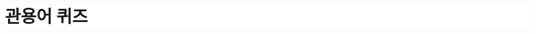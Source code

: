 <div class="quiz-container">
  <h1>관용어 퀴즈</h1>
  <form id="quizForm"></form>
</div>

<script>
  const questions = [
    {
      question: "“발이 넓다”의 의미는?",
      options: ["발이 크다", "인맥이 많다", "잘 달린다", "길을 잘 안다"],
      answer: 1,
      explanation: "‘발이 넓다’는 다양한 사람들과 폭넓은 관계를 가지고 있다는 뜻입니다."
    },
    {
      question: "“입이 무겁다”는?",
      options: ["말이 많다", "음식을 잘 먹는다", "비밀을 잘 지킨다", "말을 천천히 한다"],
      answer: 2,
      explanation: "‘입이 무겁다’는 말하지 않고 비밀을 잘 지킨다는 의미입니다."
    },
    {
      question: "“눈에 불을 켜다”는?",
      options: ["화가 나다", "열심히 찾다", "눈이 아프다", "눈이 크다"],
      answer: 1,
      explanation: "무언가를 찾거나 하려고 매우 집중하고 열심히 하는 것을 뜻합니다."
    },
    {
      question: "“손을 놓다”는?",
      options: ["일을 그만두다", "손이 아프다", "쉬다", "손을 씻다"],
      answer: 0,
      explanation: "일을 중단하거나 포기하는 것을 뜻합니다."
    },
    {
      question: "“귀가 얇다”는?",
      options: ["잘 안 들린다", "쉽게 믿는다", "귀가 작다", "조용히 듣는다"],
      answer: 1,
      explanation: "다른 사람 말에 쉽게 영향을 받는 사람을 가리킵니다."
    },
    {
      question: "“가슴이 철렁하다”는?",
      options: ["놀라다", "아프다", "기쁘다", "두근거리다"],
      answer: 0,
      explanation: "갑작스럽게 놀라거나 당황할 때 쓰는 표현입니다."
    },
    {
      question: "“손발이 맞다”는?",
      options: ["키가 같다", "마음이 통한다", "협력이 잘 된다", "춤을 잘 춘다"],
      answer: 2,
      explanation: "서로 호흡이 잘 맞고 협력이 잘 되는 것을 말합니다."
    },
    {
      question: "“허리를 굽히다”는?",
      options: ["몸이 아프다", "공손히 인사하다", "자세가 안 좋다", "기지개를 켜다"],
      answer: 1,
      explanation: "공손하게 인사하거나 겸손한 태도를 보일 때 쓰는 말입니다."
    },
    {
      question: "“눈살을 찌푸리다”는?",
      options: ["햇빛이 눈부시다", "기분이 나쁘다", "졸리다", "집중하다"],
      answer: 1,
      explanation: "기분이 좋지 않거나 불쾌할 때 얼굴을 찌푸리는 것을 의미합니다."
    },
    {
      question: "“낯이 익다”는?",
      options: ["처음 본다", "낯설다", "어딘가 본 적 있다", "얼굴이 예쁘다"],